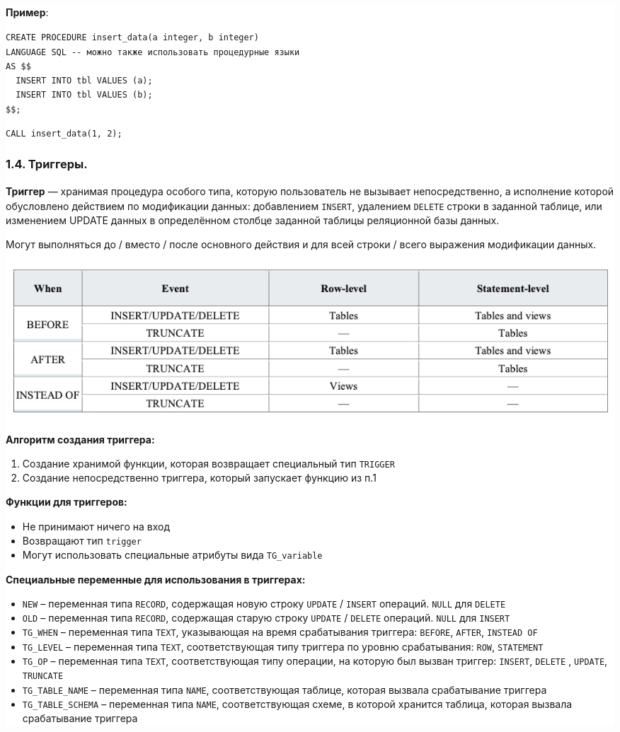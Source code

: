 **Пример**:

```postgresql
CREATE PROCEDURE insert_data(a integer, b integer)
LANGUAGE SQL -- можно также использовать процедурные языки
AS $$
  INSERT INTO tbl VALUES (a);
  INSERT INTO tbl VALUES (b);
$$;
```

```postgresql
CALL insert_data(1, 2);
```

### 1.4. Триггеры.

**Триггер** — хранимая процедура особого типа, которую пользователь не вызывает непосредственно, а исполнение которой
обусловлено действием по модификации данных: добавлением `INSERT`, удалением `DELETE` строки в заданной таблице, или
изменением UPDATE данных в определённом столбце заданной таблицы реляционной базы данных.

Могут выполняться до / вместо / после основного действия и для всей строки / всего выражения модификации данных.

![](img/img_1.png)

**Алгоритм создания триггера:**

1. Создание хранимой функции, которая возвращает специальный тип `TRIGGER`
2. Создание непосредственно триггера, который запускает функцию из п.1

**Функции для триггеров:**

* Не принимают ничего на вход
* Возвращают тип `trigger`
* Могут использовать специальные атрибуты вида `TG_variable`

**Специальные переменные для использования в триггерах:**

* `NEW` – переменная типа `RECORD`, содержащая новую строку `UPDATE` / `INSERT` операций. `NULL` для `DELETE`
* `OLD` – переменная типа `RECORD`, содержащая старую строку `UPDATE` / `DELETE` операций. `NULL` для `INSERT`
* `TG_WHEN` – переменная типа `TEXT`, указывающая на время срабатывания триггера: `BEFORE`, `AFTER`, `INSTEAD OF`
* `TG_LEVEL` – переменная типа `TEXT`, соответствующая типу триггера по уровню срабатывания: `ROW`, `STATEMENT`
* `TG_OP` – переменная типа `TEXT`, соответствующая типу операции, на которую был вызван триггер: `INSERT`, `DELETE`
  , `UPDATE`, `TRUNCATE`
* `TG_TABLE_NAME` – переменная типа `NAME`, соответствующая таблице, которая вызвала срабатывание триггера
* `TG_TABLE_SCHEMA` – переменная типа `NAME`, соответствующая схеме, в которой хранится таблица, которая вызвала
  срабатывание триггера

